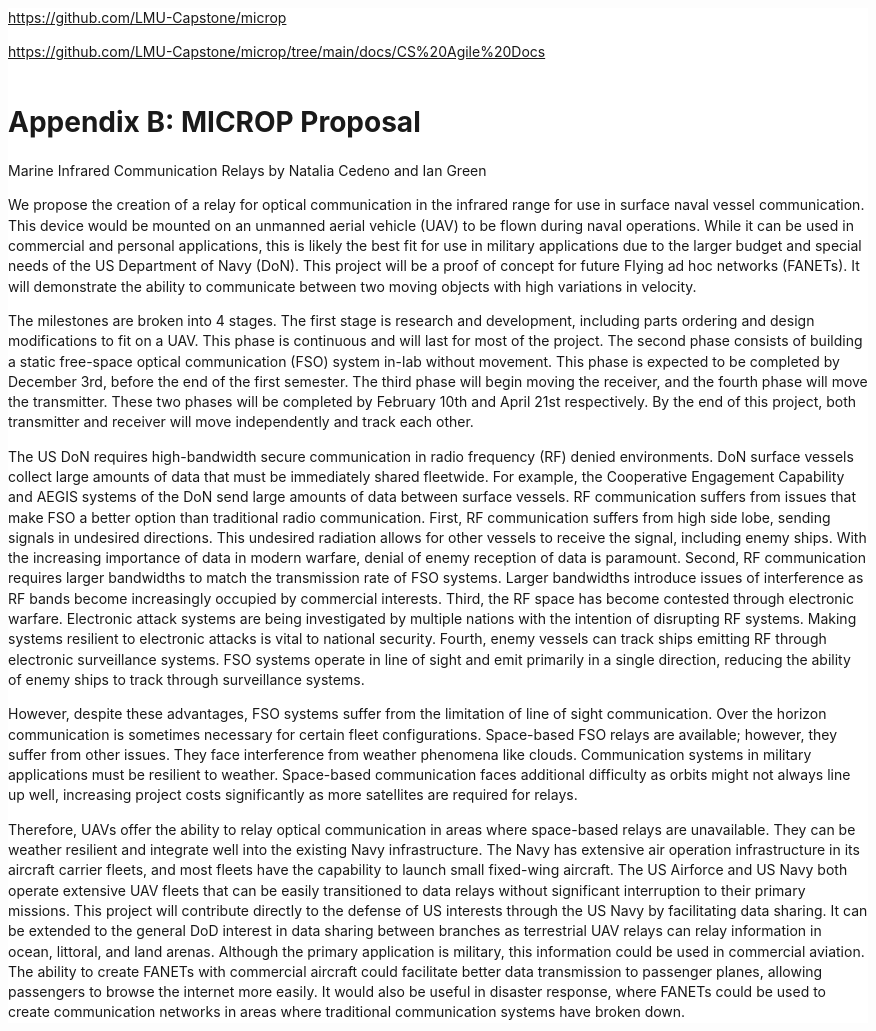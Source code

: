 https://github.com/LMU-Capstone/microp

https://github.com/LMU-Capstone/microp/tree/main/docs/CS%20Agile%20Docs


# Appendix B: MICROP Proposal
Marine Infrared Communication Relays by Natalia Cedeno and Ian Green

We propose the creation of a relay for optical communication in the infrared range for use in surface naval vessel communication. This device would be mounted on an unmanned aerial vehicle (UAV) to be flown during naval operations. While it can be used in commercial and personal applications, this is likely the best fit for use in military applications due to the larger budget and special needs of the US Department of Navy (DoN). This project will be a proof of concept for future Flying ad hoc networks (FANETs). It will demonstrate the ability to communicate between two moving objects with high variations in velocity.

The milestones are broken into 4 stages. The first stage is research and development, including parts ordering and design modifications to fit on a UAV. This phase is continuous and will last for most of the project. The second phase consists of building a static free-space optical communication (FSO) system in-lab without movement. This phase is expected to be completed by December 3rd, before the end of the first semester. The third phase will begin moving the receiver, and the fourth phase will move the transmitter. These two phases will be completed by February 10th and April 21st respectively. By the end of this project, both transmitter and receiver will move independently and track each other.

The US DoN requires high-bandwidth secure communication in radio frequency (RF) denied environments. DoN surface vessels collect large amounts of data that must be immediately shared fleetwide. For example, the Cooperative Engagement Capability and AEGIS systems of the DoN send large amounts of data between surface vessels. RF communication suffers from issues that make FSO a better option than traditional radio communication. First, RF communication suffers from high side lobe, sending signals in undesired directions. This undesired radiation allows for other vessels to receive the signal, including enemy ships. With the increasing importance of data in modern warfare, denial of enemy reception of data is paramount. Second, RF communication requires larger bandwidths to match the transmission rate of FSO systems. Larger bandwidths introduce issues of interference as RF bands become increasingly occupied by commercial interests. Third, the RF space has become contested through electronic warfare. Electronic attack systems are being investigated by multiple nations with the intention of disrupting RF systems. Making systems resilient to electronic attacks is vital to national security. Fourth, enemy vessels can track ships emitting RF through electronic surveillance systems. FSO systems operate in line of sight and emit primarily in a single direction, reducing the ability of enemy ships to track through surveillance systems.

However, despite these advantages, FSO systems suffer from the limitation of line of sight communication. Over the horizon communication is sometimes necessary for certain fleet configurations. Space-based FSO relays are available; however, they suffer from other issues. They face interference from weather phenomena like clouds. Communication systems in military applications must be resilient to weather. Space-based communication faces additional difficulty as orbits might not always line up well, increasing project costs significantly as more satellites are required for relays. 

Therefore, UAVs offer the ability to relay optical communication in areas where space-based relays are unavailable. They can be weather resilient and integrate well into the existing Navy infrastructure. The Navy has extensive air operation infrastructure in its aircraft carrier fleets, and most fleets have the capability to launch small fixed-wing aircraft. The US Airforce and US Navy both operate extensive UAV fleets that can be easily transitioned to data relays without significant interruption to their primary missions. 
This project will contribute directly to the defense of US interests through the US Navy by facilitating data sharing. It can be extended to the general DoD interest in data sharing between branches as terrestrial UAV relays can relay information in ocean, littoral, and land arenas. Although the primary application is military, this information could be used in commercial aviation. The ability to create FANETs with commercial aircraft could facilitate better data transmission to passenger planes, allowing passengers to browse the internet more easily. It would also be useful in disaster response, where FANETs could be used to create communication networks in areas where traditional communication systems have broken down.

